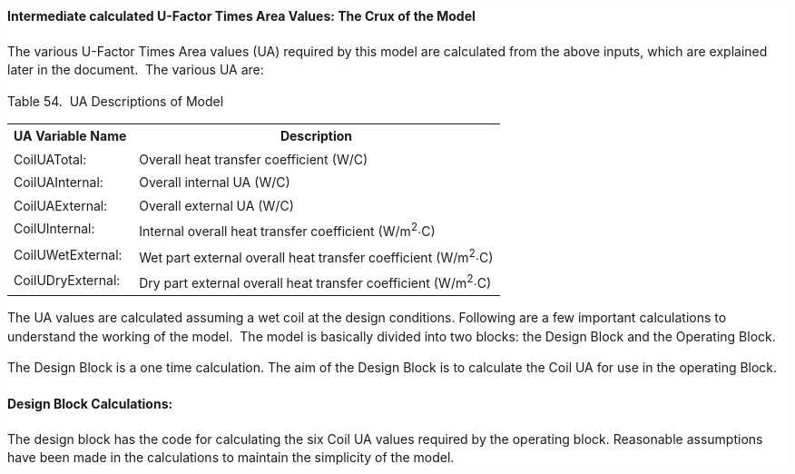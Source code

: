 </table>



#### Intermediate calculated U-Factor Times Area Values: The Crux of the Model

The various U-Factor Times Area values (UA) required by this model are calculated from the above inputs, which are explained later in the document.  The various UA are:

Table 54.  UA Descriptions of Model

<table class="table table-striped">
<tr>
<th>UA Variable Name</th>
<th>Description</th>
</tr>
<tr>
<td>CoilUATotal:</td>
<td>Overall heat transfer coefficient (W/C)</td>
</tr>
<tr>
<td>CoilUAInternal:</td>
<td>Overall internal UA (W/C)</td>
</tr>
<tr>
<td>CoilUAExternal:</td>
<td>Overall external UA (W/C)</td>
</tr>
<tr>
<td>CoilUInternal:</td>
<td>Internal overall heat transfer coefficient (W/m<sup>2</sup>∙C)</td>
</tr>
<tr>
<td>CoilUWetExternal:</td>
<td>Wet part external overall heat transfer coefficient (W/m<sup>2</sup>∙C)</td>
</tr>
<tr>
<td>CoilUDryExternal:</td>
<td>Dry part external overall heat transfer coefficient (W/m<sup>2</sup>∙C)</td>
</tr>

</table>

The UA values are calculated assuming a wet coil at the design conditions. Following are a few important calculations to understand the working of the model.  The model is basically divided into two blocks: the Design Block and the Operating Block.

The Design Block is a one time calculation. The aim of the Design Block is to calculate the Coil UA for use in the operating Block.

#### Design Block Calculations:

The design block has the code for calculating the six Coil UA values required by the operating block. Reasonable assumptions have been made in the calculations to maintain the simplicity of the model.
